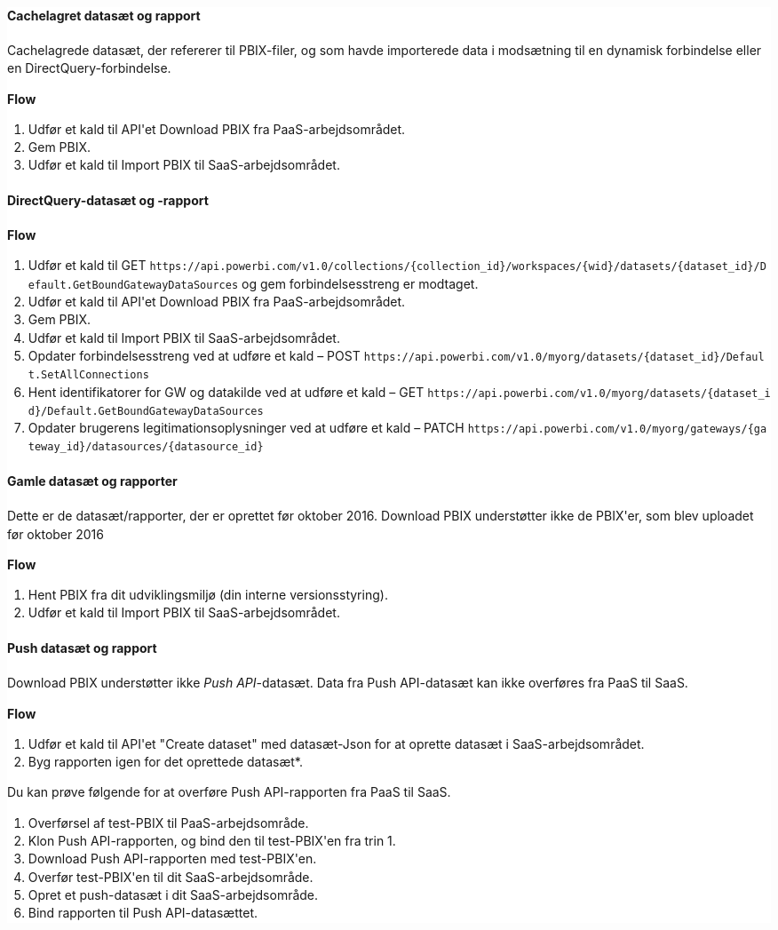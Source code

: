 #### <a name="cached-dataset--report"></a>Cachelagret datasæt og rapport

Cachelagrede datasæt, der refererer til PBIX-filer, og som havde importerede data i modsætning til en dynamisk forbindelse eller en DirectQuery-forbindelse.

**Flow**

1. Udfør et kald til API'et Download PBIX fra PaaS-arbejdsområdet.
2. Gem PBIX.
3. Udfør et kald til Import PBIX til SaaS-arbejdsområdet.

#### <a name="directquery-dataset--report"></a>DirectQuery-datasæt og -rapport

**Flow**

1. Udfør et kald til GET `https://api.powerbi.com/v1.0/collections/{collection_id}/workspaces/{wid}/datasets/{dataset_id}/Default.GetBoundGatewayDataSources` og gem forbindelsesstreng er modtaget.
2. Udfør et kald til API'et Download PBIX fra PaaS-arbejdsområdet.
3. Gem PBIX.
4. Udfør et kald til Import PBIX til SaaS-arbejdsområdet.
5. Opdater forbindelsesstreng ved at udføre et kald – POST  `https://api.powerbi.com/v1.0/myorg/datasets/{dataset_id}/Default.SetAllConnections`
6. Hent identifikatorer for GW og datakilde ved at udføre et kald – GET `https://api.powerbi.com/v1.0/myorg/datasets/{dataset_id}/Default.GetBoundGatewayDataSources`
7. Opdater brugerens legitimationsoplysninger ved at udføre et kald – PATCH `https://api.powerbi.com/v1.0/myorg/gateways/{gateway_id}/datasources/{datasource_id}`

#### <a name="old-dataset--reports"></a>Gamle datasæt og rapporter

Dette er de datasæt/rapporter, der er oprettet før oktober 2016. Download PBIX understøtter ikke de PBIX'er, som blev uploadet før oktober 2016

**Flow**

1. Hent PBIX fra dit udviklingsmiljø (din interne versionsstyring).
2. Udfør et kald til Import PBIX til SaaS-arbejdsområdet.

#### <a name="push-dataset--report"></a>Push datasæt og rapport

Download PBIX understøtter ikke *Push API*-datasæt. Data fra Push API-datasæt kan ikke overføres fra PaaS til SaaS.

**Flow**

1. Udfør et kald til API'et "Create dataset" med datasæt-Json for at oprette datasæt i SaaS-arbejdsområdet.
2. Byg rapporten igen for det oprettede datasæt*.

Du kan prøve følgende for at overføre Push API-rapporten fra PaaS til SaaS.

1. Overførsel af test-PBIX til PaaS-arbejdsområde.
2. Klon Push API-rapporten, og bind den til test-PBIX'en fra trin 1.
3. Download Push API-rapporten med test-PBIX'en.
4. Overfør test-PBIX'en til dit SaaS-arbejdsområde.
5. Opret et push-datasæt i dit SaaS-arbejdsområde.
6. Bind rapporten til Push API-datasættet.

